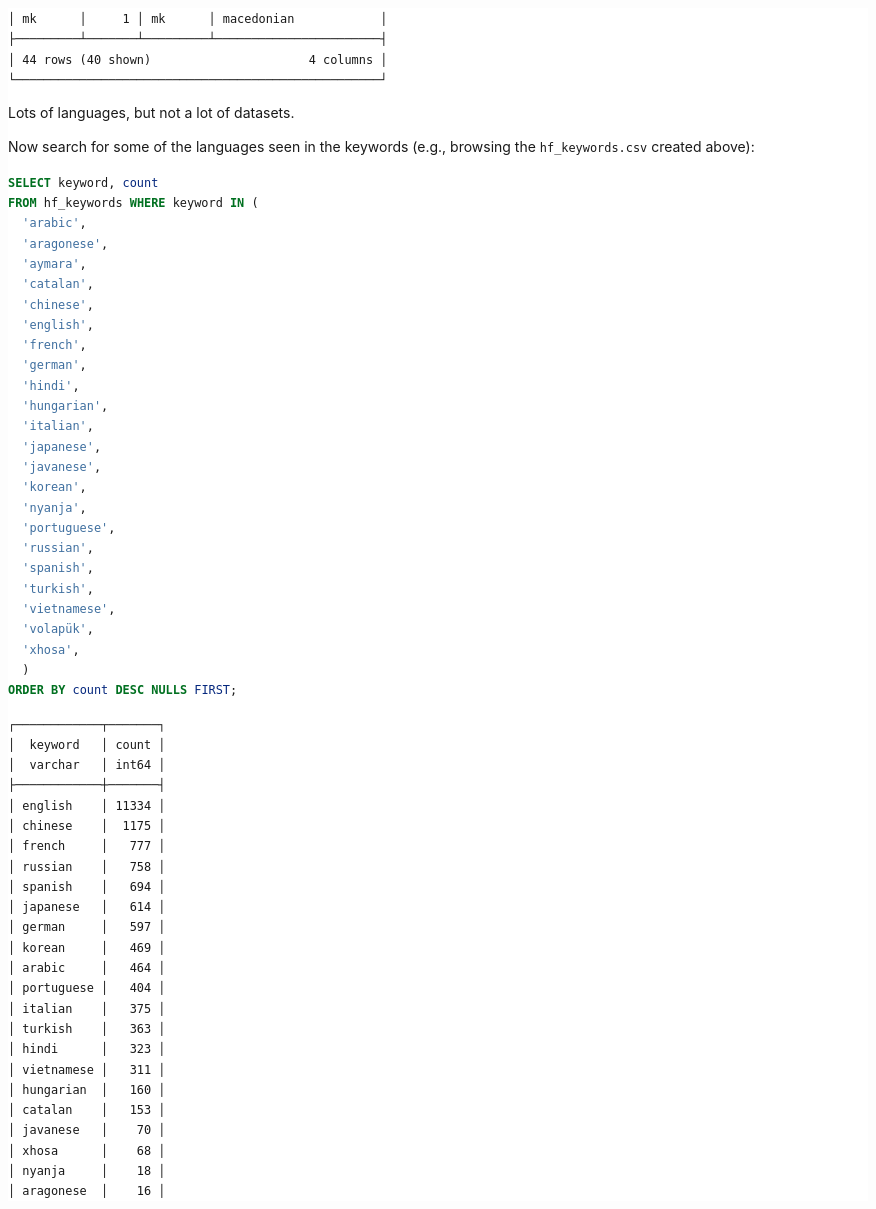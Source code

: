 ```
│ mk      │     1 │ mk      │ macedonian            │
├─────────┴───────┴─────────┴───────────────────────┤
│ 44 rows (40 shown)                      4 columns │
└───────────────────────────────────────────────────┘
```

Lots of languages, but not a lot of datasets.

Now search for some of the languages seen in the keywords (e.g., browsing the `hf_keywords.csv` created above):

```sql
SELECT keyword, count
FROM hf_keywords WHERE keyword IN (
  'arabic',
  'aragonese',
  'aymara',
  'catalan',
  'chinese',
  'english',
  'french',
  'german',
  'hindi',
  'hungarian',
  'italian',
  'japanese',
  'javanese',
  'korean',
  'nyanja',
  'portuguese',
  'russian',
  'spanish',
  'turkish',
  'vietnamese',
  'volapük',
  'xhosa',
  )
ORDER BY count DESC NULLS FIRST;
```

```
┌────────────┬───────┐
│  keyword   │ count │
│  varchar   │ int64 │
├────────────┼───────┤
│ english    │ 11334 │
│ chinese    │  1175 │
│ french     │   777 │
│ russian    │   758 │
│ spanish    │   694 │
│ japanese   │   614 │
│ german     │   597 │
│ korean     │   469 │
│ arabic     │   464 │
│ portuguese │   404 │
│ italian    │   375 │
│ turkish    │   363 │
│ hindi      │   323 │
│ vietnamese │   311 │
│ hungarian  │   160 │
│ catalan    │   153 │
│ javanese   │    70 │
│ xhosa      │    68 │
│ nyanja     │    18 │
│ aragonese  │    16 │
```